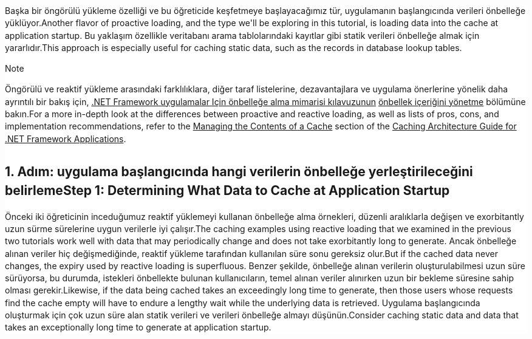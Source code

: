 <span data-ttu-id="a6048-127">Başka bir öngörülü yükleme özelliği ve bu öğreticide keşfetmeye başlayacağımız tür, uygulamanın başlangıcında verileri önbelleğe yüklüyor.</span><span class="sxs-lookup"><span data-stu-id="a6048-127">Another flavor of proactive loading, and the type we'll be exploring in this tutorial, is loading data into the cache at application startup.</span></span> <span data-ttu-id="a6048-128">Bu yaklaşım özellikle veritabanı arama tablolarındaki kayıtlar gibi statik verileri önbelleğe almak için yararlıdır.</span><span class="sxs-lookup"><span data-stu-id="a6048-128">This approach is especially useful for caching static data, such as the records in database lookup tables.</span></span>

> [!NOTE]
> <span data-ttu-id="a6048-129">Öngörülü ve reaktif yükleme arasındaki farklılıklara, diğer taraf listelerine, dezavantajlara ve uygulama önerlerine yönelik daha ayrıntılı bir bakış için, [.NET Framework uygulamalar Için önbelleğe alma mimarisi kılavuzunun](https://msdn.microsoft.com/library/ms978498.aspx) [önbellek içeriğini yönetme](https://msdn.microsoft.com/library/ms978503.aspx) bölümüne bakın.</span><span class="sxs-lookup"><span data-stu-id="a6048-129">For a more in-depth look at the differences between proactive and reactive loading, as well as lists of pros, cons, and implementation recommendations, refer to the [Managing the Contents of a Cache](https://msdn.microsoft.com/library/ms978503.aspx) section of the [Caching Architecture Guide for .NET Framework Applications](https://msdn.microsoft.com/library/ms978498.aspx).</span></span>

## <a name="step-1-determining-what-data-to-cache-at-application-startup"></a><span data-ttu-id="a6048-130">1\. Adım: uygulama başlangıcında hangi verilerin önbelleğe yerleştirileceğini belirleme</span><span class="sxs-lookup"><span data-stu-id="a6048-130">Step 1: Determining What Data to Cache at Application Startup</span></span>

<span data-ttu-id="a6048-131">Önceki iki öğreticinin inceduğumuz reaktif yüklemeyi kullanan önbelleğe alma örnekleri, düzenli aralıklarla değişen ve exorbitantly uzun sürme sürelerine uygun verilerle iyi çalışır.</span><span class="sxs-lookup"><span data-stu-id="a6048-131">The caching examples using reactive loading that we examined in the previous two tutorials work well with data that may periodically change and does not take exorbitantly long to generate.</span></span> <span data-ttu-id="a6048-132">Ancak önbelleğe alınan veriler hiç değişmediğinde, reaktif yükleme tarafından kullanılan süre sonu gereksiz olur.</span><span class="sxs-lookup"><span data-stu-id="a6048-132">But if the cached data never changes, the expiry used by reactive loading is superfluous.</span></span> <span data-ttu-id="a6048-133">Benzer şekilde, önbelleğe alınan verilerin oluşturulabilmesi uzun süre sürüyorsa, bu durumda, istekleri önbellekte bulunan kullanıcıların, temel alınan veriler alınırken uzun bir bekleme süresine sahip olması gerekir.</span><span class="sxs-lookup"><span data-stu-id="a6048-133">Likewise, if the data being cached takes an exceedingly long time to generate, then those users whose requests find the cache empty will have to endure a lengthy wait while the underlying data is retrieved.</span></span> <span data-ttu-id="a6048-134">Uygulama başlangıcında oluşturmak için çok uzun süre alan statik verileri ve verileri önbelleğe almayı düşünün.</span><span class="sxs-lookup"><span data-stu-id="a6048-134">Consider caching static data and data that takes an exceptionally long time to generate at application startup.</span></span>
